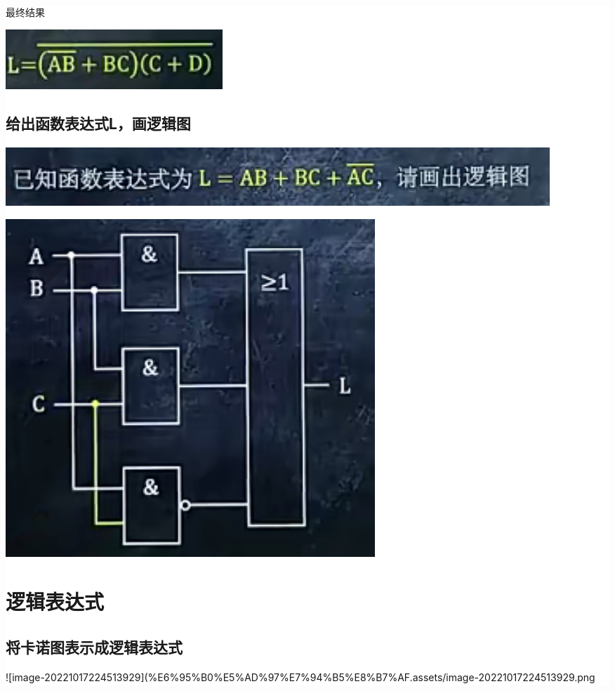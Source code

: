 最终结果

![image-20221017222721843](%E6%95%B0%E5%AD%97%E7%94%B5%E8%B7%AF.assets/image-20221017222721843.png)

## 给出函数表达式L，画逻辑图

![image-20221017222851117](%E6%95%B0%E5%AD%97%E7%94%B5%E8%B7%AF.assets/image-20221017222851117.png)

![image-20221017223213050](%E6%95%B0%E5%AD%97%E7%94%B5%E8%B7%AF.assets/image-20221017223213050.png)

# 逻辑表达式

## 将卡诺图表示成逻辑表达式

![image-20221017224513929](%E6%95%B0%E5%AD%97%E7%94%B5%E8%B7%AF.assets/image-20221017224513929.png
